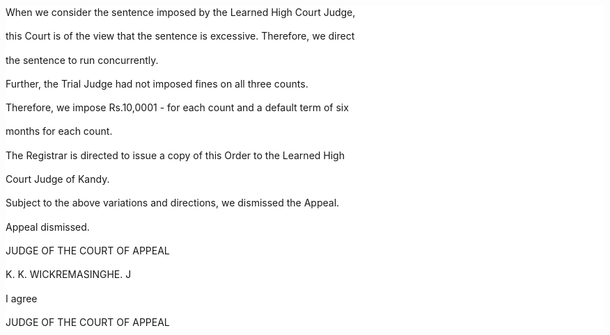 When we consider the sentence imposed by the Learned High Court Judge,

this Court is of the view that the sentence is excessive. Therefore, we direct

the sentence to run concurrently.

Further, the Trial Judge had not imposed fines on all three counts.

Therefore, we impose Rs.10,0001 - for each count and a default term of six

months for each count.

The Registrar is directed to issue a copy of this Order to the Learned High

Court Judge of Kandy.

Subject to the above variations and directions, we dismissed the Appeal.

Appeal dismissed.

JUDGE OF THE COURT OF APPEAL

K. K. WICKREMASINGHE. J

I agree

JUDGE OF THE COURT OF APPEAL